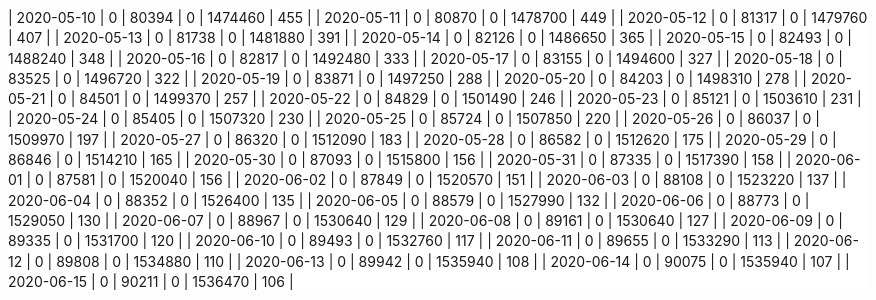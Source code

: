 | 2020-05-10 | 0 | 80394 | 0 | 1474460 | 455 |
| 2020-05-11 | 0 | 80870 | 0 | 1478700 | 449 |
| 2020-05-12 | 0 | 81317 | 0 | 1479760 | 407 |
| 2020-05-13 | 0 | 81738 | 0 | 1481880 | 391 |
| 2020-05-14 | 0 | 82126 | 0 | 1486650 | 365 |
| 2020-05-15 | 0 | 82493 | 0 | 1488240 | 348 |
| 2020-05-16 | 0 | 82817 | 0 | 1492480 | 333 |
| 2020-05-17 | 0 | 83155 | 0 | 1494600 | 327 |
| 2020-05-18 | 0 | 83525 | 0 | 1496720 | 322 |
| 2020-05-19 | 0 | 83871 | 0 | 1497250 | 288 |
| 2020-05-20 | 0 | 84203 | 0 | 1498310 | 278 |
| 2020-05-21 | 0 | 84501 | 0 | 1499370 | 257 |
| 2020-05-22 | 0 | 84829 | 0 | 1501490 | 246 |
| 2020-05-23 | 0 | 85121 | 0 | 1503610 | 231 |
| 2020-05-24 | 0 | 85405 | 0 | 1507320 | 230 |
| 2020-05-25 | 0 | 85724 | 0 | 1507850 | 220 |
| 2020-05-26 | 0 | 86037 | 0 | 1509970 | 197 |
| 2020-05-27 | 0 | 86320 | 0 | 1512090 | 183 |
| 2020-05-28 | 0 | 86582 | 0 | 1512620 | 175 |
| 2020-05-29 | 0 | 86846 | 0 | 1514210 | 165 |
| 2020-05-30 | 0 | 87093 | 0 | 1515800 | 156 |
| 2020-05-31 | 0 | 87335 | 0 | 1517390 | 158 |
| 2020-06-01 | 0 | 87581 | 0 | 1520040 | 156 |
| 2020-06-02 | 0 | 87849 | 0 | 1520570 | 151 |
| 2020-06-03 | 0 | 88108 | 0 | 1523220 | 137 |
| 2020-06-04 | 0 | 88352 | 0 | 1526400 | 135 |
| 2020-06-05 | 0 | 88579 | 0 | 1527990 | 132 |
| 2020-06-06 | 0 | 88773 | 0 | 1529050 | 130 |
| 2020-06-07 | 0 | 88967 | 0 | 1530640 | 129 |
| 2020-06-08 | 0 | 89161 | 0 | 1530640 | 127 |
| 2020-06-09 | 0 | 89335 | 0 | 1531700 | 120 |
| 2020-06-10 | 0 | 89493 | 0 | 1532760 | 117 |
| 2020-06-11 | 0 | 89655 | 0 | 1533290 | 113 |
| 2020-06-12 | 0 | 89808 | 0 | 1534880 | 110 |
| 2020-06-13 | 0 | 89942 | 0 | 1535940 | 108 |
| 2020-06-14 | 0 | 90075 | 0 | 1535940 | 107 |
| 2020-06-15 | 0 | 90211 | 0 | 1536470 | 106 |